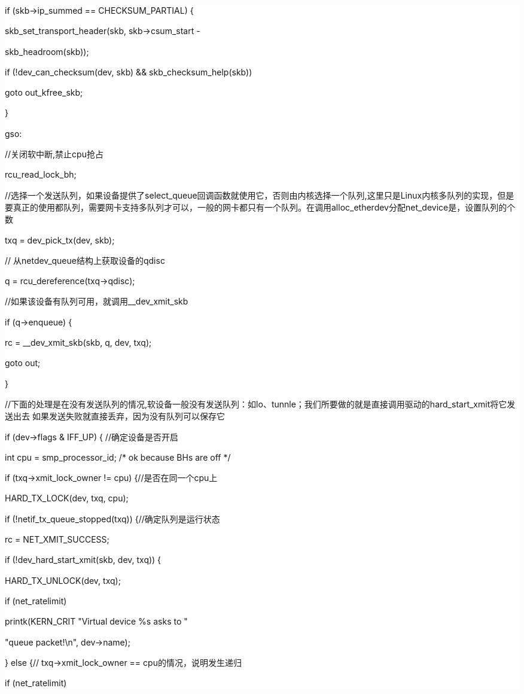 if (skb->ip_summed == CHECKSUM_PARTIAL) {

skb_set_transport_header(skb, skb->csum_start -

skb_headroom(skb));

if (!dev_can_checksum(dev, skb) && skb_checksum_help(skb))

goto out_kfree_skb;

}

gso:

//关闭软中断,禁止cpu抢占

rcu_read_lock_bh;

//选择一个发送队列，如果设备提供了select_queue回调函数就使用它，否则由内核选择一个队列,这里只是Linux内核多队列的实现，但是要真正的使用都队列，需要网卡支持多队列才可以，一般的网卡都只有一个队列。在调用alloc_etherdev分配net_device是，设置队列的个数

txq = dev_pick_tx(dev, skb);

// 从netdev_queue结构上获取设备的qdisc

q = rcu_dereference(txq->qdisc);

//如果该设备有队列可用，就调用__dev_xmit_skb

if (q->enqueue) {

rc = __dev_xmit_skb(skb, q, dev, txq);

goto out;

}

//下面的处理是在没有发送队列的情况,软设备一般没有发送队列：如lo、tunnle；我们所要做的就是直接调用驱动的hard_start_xmit将它发送出去 如果发送失败就直接丢弃，因为没有队列可以保存它

if (dev->flags & IFF_UP) { //确定设备是否开启

int cpu = smp_processor_id; /* ok because BHs are off */

if (txq->xmit_lock_owner != cpu) {//是否在同一个cpu上

HARD_TX_LOCK(dev, txq, cpu);

if (!netif_tx_queue_stopped(txq)) {//确定队列是运行状态

rc = NET_XMIT_SUCCESS;

if (!dev_hard_start_xmit(skb, dev, txq)) {

HARD_TX_UNLOCK(dev, txq);

if (net_ratelimit)

printk(KERN_CRIT "Virtual device %s asks to "

"queue packet!\n", dev->name);

} else {// txq->xmit_lock_owner == cpu的情况，说明发生递归

if (net_ratelimit)
